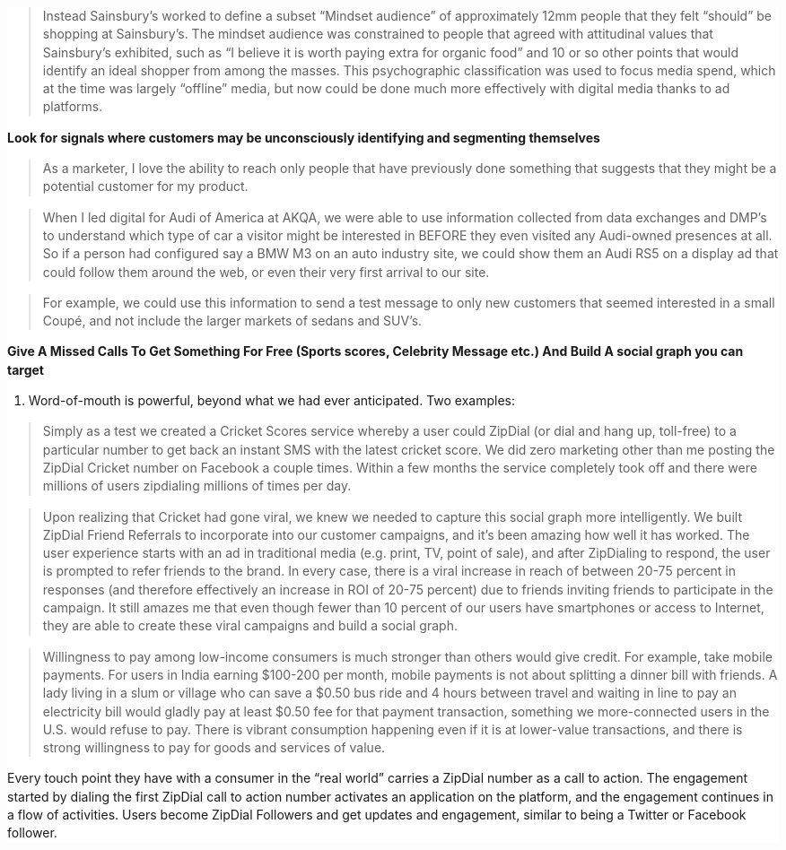 > Instead Sainsbury’s worked to define a subset “Mindset audience” of approximately 12mm people that they felt “should” be shopping at Sainsbury’s. The mindset audience was constrained to people that agreed with attitudinal values that Sainsbury’s exhibited, such as “I believe it is worth paying extra for organic food” and 10 or so other points that would identify an ideal shopper from among the masses. This psychographic classification was used to focus media spend, which at the time was largely “offline” media, but now could be done much more effectively with digital media thanks to ad platforms.


**Look for signals where customers may be unconsciously identifying and segmenting themselves**

> As a marketer, I love the ability to reach only people that have previously done something that suggests that they might be a potential customer for my product.

> When I led digital for Audi of America at AKQA, we were able to use information collected from data exchanges and DMP’s to understand which type of car a visitor might be interested in BEFORE they even visited any Audi-owned presences at all. So if a person had configured say a BMW M3 on an auto industry site, we could show them an Audi RS5 on a display ad that could follow them around the web, or even their very first arrival to our site.


> For example, we could use this information to send a test message to only new customers that seemed interested in a small Coupé, and not include the larger markets of sedans and SUV’s.

**Give A Missed Calls To Get Something For Free (Sports scores, Celebrity Message etc.) And Build A social graph you can target**

1) Word-of-mouth is powerful, beyond what we had ever anticipated. Two examples:

> Simply as a test we created a Cricket Scores service whereby a user could ZipDial (or dial and hang up, toll-free) to a particular number to get back an instant SMS with the latest cricket score. We did zero marketing other than me posting the ZipDial Cricket number on Facebook a couple times. Within a few months the service completely took off and there were millions of users zipdialing millions of times per day.

> Upon realizing that Cricket had gone viral, we knew we needed to capture this social graph more intelligently. We built ZipDial Friend Referrals to incorporate into our customer campaigns, and it’s been amazing how well it has worked. The user experience starts with an ad in traditional media (e.g. print, TV, point of sale), and after ZipDialing to respond, the user is prompted to refer friends to the brand. In every case, there is a viral increase in reach of between 20-75 percent in responses (and therefore effectively an increase in ROI of 20-75 percent) due to friends inviting friends to participate in the campaign. It still amazes me that even though fewer than 10 percent of our users have smartphones or access to Internet, they are able to create these viral campaigns and build a social graph.


> Willingness to pay among low-income consumers is much stronger than others would give credit. For example, take mobile payments. For users in India earning $100-200 per month, mobile payments is not about splitting a dinner bill with friends. A lady living in a slum or village who can save a $0.50 bus ride and 4 hours between travel and waiting in line to pay an electricity bill would gladly pay at least $0.50 fee for that payment transaction, something we more-connected users in the U.S. would refuse to pay. There is vibrant consumption happening even if it is at lower-value transactions, and there is strong willingness to pay for goods and services of value.

Every touch point they have with a consumer in the “real world” carries a ZipDial number as a call to action. The engagement started by dialing the first ZipDial call to action number activates an application on the platform, and the engagement continues in a flow of activities. Users become ZipDial Followers and get updates and engagement, similar to being a Twitter or Facebook follower.
